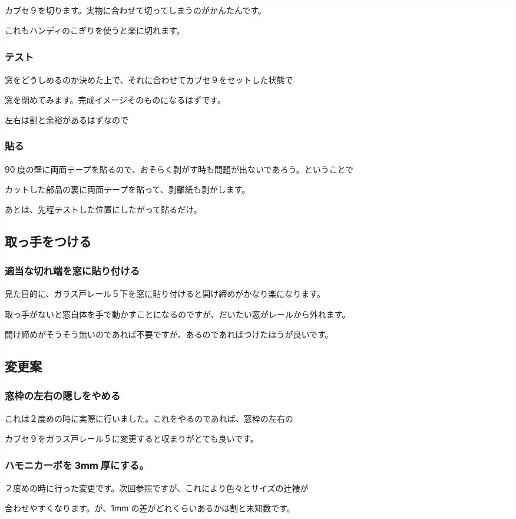 カブセ９を切ります。実物に合わせて切ってしまうのがかんたんです。

これもハンディのこぎりを使うと楽に切れます。

### テスト

窓をどうしめるのか決めた上で、それに合わせてカブセ９をセットした状態で

窓を閉めてみます。完成イメージそのものになるはずです。

左右は割と余裕があるはずなので

### 貼る

90 度の壁に両面テープを貼るので、おそらく剥がす時も問題が出ないであろう。ということで

カットした部品の裏に両面テープを貼って、剥離紙も剥がします。

あとは、先程テストした位置にしたがって貼るだけ。

## 取っ手をつける

### 適当な切れ端を窓に貼り付ける

見た目的に、ガラス戸レール５下を窓に貼り付けると開け締めがかなり楽になります。

取っ手がないと窓自体を手で動かすことになるのですが、だいたい窓がレールから外れます。

開け締めがそうそう無いのであれば不要ですが、あるのであればつけたほうが良いです。

## 変更案

### 窓枠の左右の隠しをやめる

これは２度めの時に実際に行いました。これをやるのであれば、窓枠の左右の

カブセ９をガラス戸レール５に変更すると収まりがとても良いです。

### ハモニカーボを 3mm 厚にする。

２度めの時に行った変更です。次回参照ですが、これにより色々とサイズの辻褄が

合わせやすくなります。が、1mm の差がどれくらいあるかは割と未知数です。
